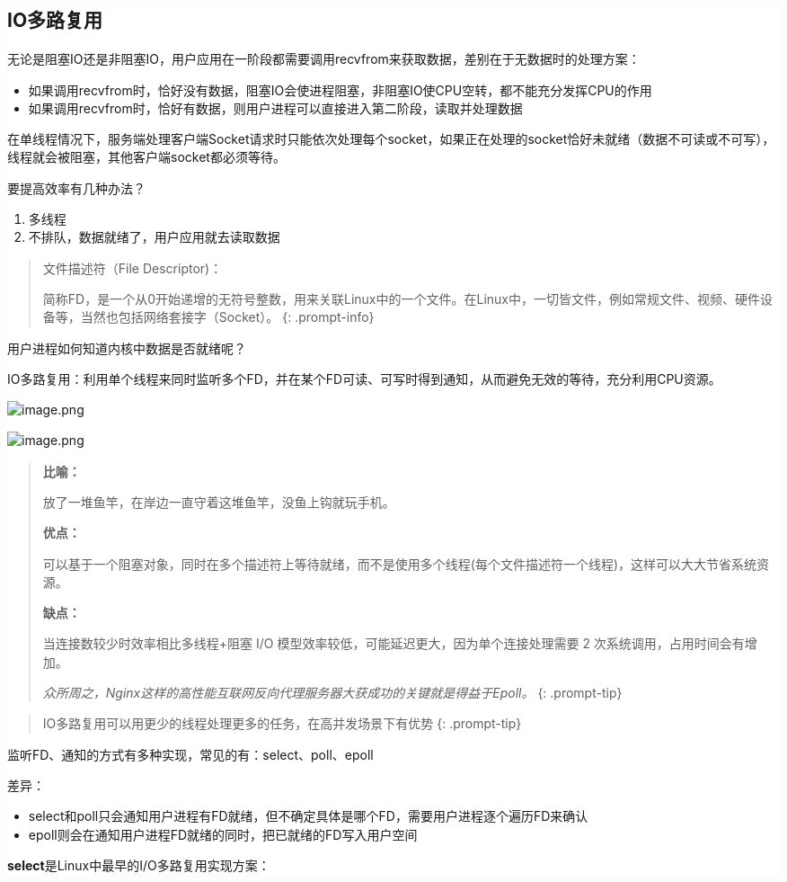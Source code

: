 
## IO多路复用

无论是阻塞IO还是非阻塞IO，用户应用在一阶段都需要调用recvfrom来获取数据，差别在于无数据时的处理方案：

- 如果调用recvfrom时，恰好没有数据，阻塞IO会使进程阻塞，非阻塞IO使CPU空转，都不能充分发挥CPU的作用
- 如果调用recvfrom时，恰好有数据，则用户进程可以直接进入第二阶段，读取并处理数据

在单线程情况下，服务端处理客户端Socket请求时只能依次处理每个socket，如果正在处理的socket恰好未就绪（数据不可读或不可写），线程就会被阻塞，其他客户端socket都必须等待。

要提高效率有几种办法？

1. 多线程
2. 不排队，数据就绪了，用户应用就去读取数据


> 文件描述符（File Descriptor)：
>
> 简称FD，是一个从0开始递增的无符号整数，用来关联Linux中的一个文件。在Linux中，一切皆文件，例如常规文件、视频、硬件设备等，当然也包括网络套接字（Socket）。
{: .prompt-info}


用户进程如何知道内核中数据是否就绪呢？

IO多路复用：利用单个线程来同时监听多个FD，并在某个FD可读、可写时得到通知，从而避免无效的等待，充分利用CPU资源。

![image.png](https://raw.githubusercontent.com/secacy/images/main/image/202510112303175.png)

![image.png](https://raw.githubusercontent.com/secacy/images/main/image/202510112303085.png)


> **比喻：**
> 
> 放了一堆鱼竿，在岸边一直守着这堆鱼竿，没鱼上钩就玩手机。
>
> **优点：**
>
> 可以基于一个阻塞对象，同时在多个描述符上等待就绪，而不是使用多个线程(每个文件描述符一个线程)，这样可以大大节省系统资源。
> 
> **缺点：**
>
> 当连接数较少时效率相比多线程+阻塞 I/O 模型效率较低，可能延迟更大，因为单个连接处理需要 2 次系统调用，占用时间会有增加。
> 
> *众所周之，Nginx这样的高性能互联网反向代理服务器大获成功的关键就是得益于Epoll。*
{: .prompt-tip}


> IO多路复用可以用更少的线程处理更多的任务，在高并发场景下有优势
{: .prompt-tip}


监听FD、通知的方式有多种实现，常见的有：select、poll、epoll

差异：

- select和poll只会通知用户进程有FD就绪，但不确定具体是哪个FD，需要用户进程逐个遍历FD来确认
- epoll则会在通知用户进程FD就绪的同时，把已就绪的FD写入用户空间

**select**是Linux中最早的I/O多路复用实现方案：
